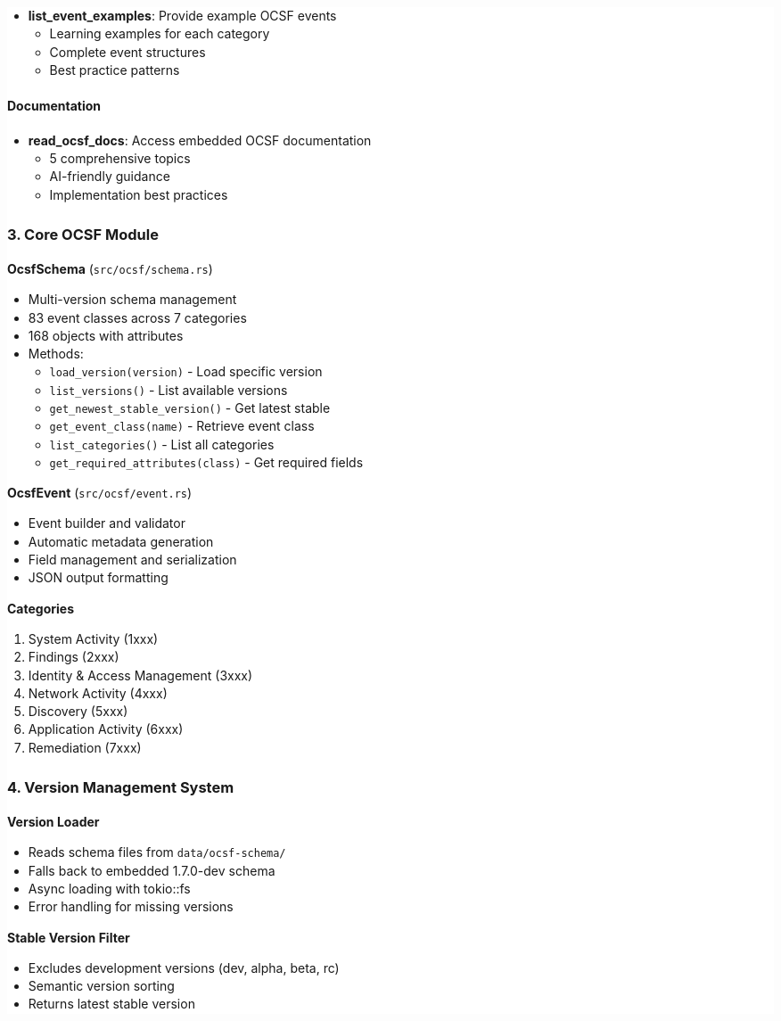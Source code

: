 - **list_event_examples**: Provide example OCSF events
  - Learning examples for each category
  - Complete event structures
  - Best practice patterns

#### Documentation
- **read_ocsf_docs**: Access embedded OCSF documentation
  - 5 comprehensive topics
  - AI-friendly guidance
  - Implementation best practices

### 3. Core OCSF Module

**OcsfSchema** (`src/ocsf/schema.rs`)
- Multi-version schema management
- 83 event classes across 7 categories
- 168 objects with attributes
- Methods:
  - `load_version(version)` - Load specific version
  - `list_versions()` - List available versions
  - `get_newest_stable_version()` - Get latest stable
  - `get_event_class(name)` - Retrieve event class
  - `list_categories()` - List all categories
  - `get_required_attributes(class)` - Get required fields

**OcsfEvent** (`src/ocsf/event.rs`)
- Event builder and validator
- Automatic metadata generation
- Field management and serialization
- JSON output formatting

**Categories**
1. System Activity (1xxx)
2. Findings (2xxx)
3. Identity & Access Management (3xxx)
4. Network Activity (4xxx)
5. Discovery (5xxx)
6. Application Activity (6xxx)
7. Remediation (7xxx)

### 4. Version Management System

**Version Loader**
- Reads schema files from `data/ocsf-schema/`
- Falls back to embedded 1.7.0-dev schema
- Async loading with tokio::fs
- Error handling for missing versions

**Stable Version Filter**
- Excludes development versions (dev, alpha, beta, rc)
- Semantic version sorting
- Returns latest stable version
